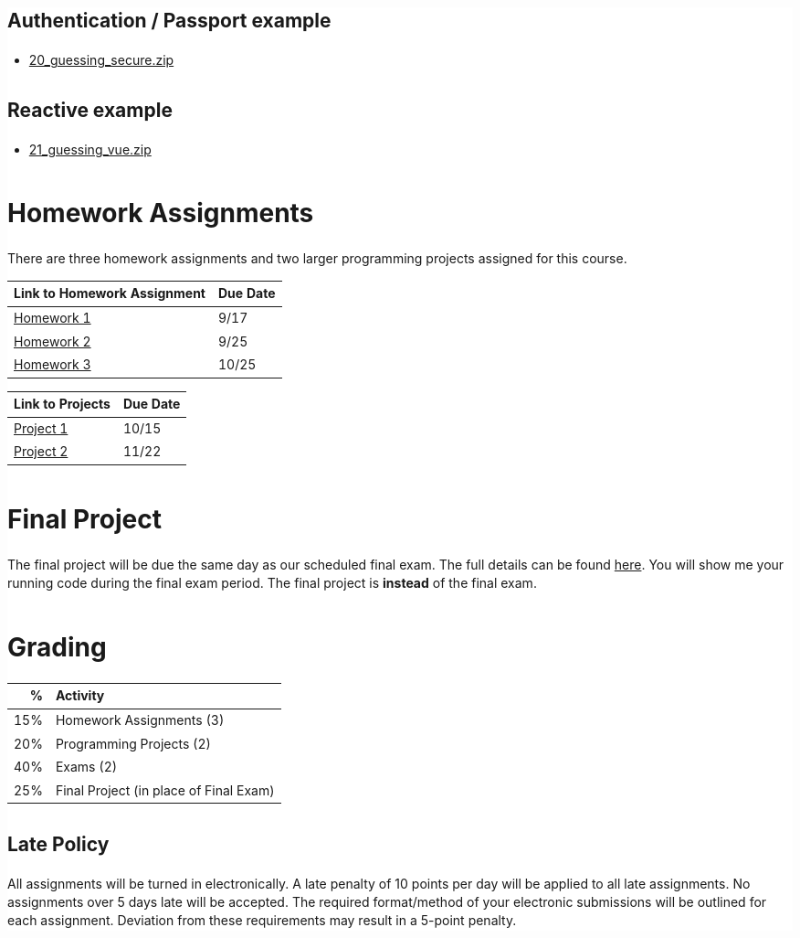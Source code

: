 ## Authentication / Passport example
- [20_guessing_secure.zip](code/20_guessing_secure.zip)

## Reactive example
- [21_guessing_vue.zip](code/21_guessing_vue.zip)

# Homework Assignments
There are three homework assignments and two larger programming projects assigned for this course.  

|Link to Homework Assignment| Due Date
|--|----
| [Homework 1](https://docs.google.com/document/d/1TFvoSgDqj26uk0F_ffVI600D0184hPugJYQURaImD4c/pub) |  9/17
| [Homework 2](https://docs.google.com/document/d/1vD8UQT-ot7BDysyKRHCsvrRHsOkxv-rYCnnkpmbnNnc/pub) |  9/25
| [Homework 3](https://docs.google.com/document/d/1SY9-yYsalcCoK1JLLHJqcuBNH-lkB3KM1J3xZ2g3BgM/pub) |  10/25

|Link to Projects| Due Date
|--|----
| [Project 1](https://docs.google.com/document/d/1P_cGhz1tsRNYKk7KvCRNXDdZwdyP70iv3CJ2Zc5hmDU/pub) |  10/15
| [Project 2](projects/maps.html) |  11/22

# Final Project
The final project will be due the same day as our scheduled final exam.  The full details can be found [here](https://docs.google.com/document/d/1lfnxI3C_44m9MwZaBxAtfBb9w6jciJvoIsSQw40mXvg/pub).  You will show me your running code during the final exam period.  The final project is **instead** of the final exam.

# Grading

| % | Activity
|------------------:|:---------------
|15%| Homework Assignments (3)
|20%| Programming Projects (2)
|40%| Exams (2)
|25%| Final Project (in place of Final Exam)

## Late Policy

All assignments will be turned in electronically. A late penalty of 10 points per day will be applied to all late assignments. No assignments over 5 days late will be accepted. The required format/method of your electronic submissions will be outlined for each assignment. Deviation from these requirements may result in a 5-point penalty.
